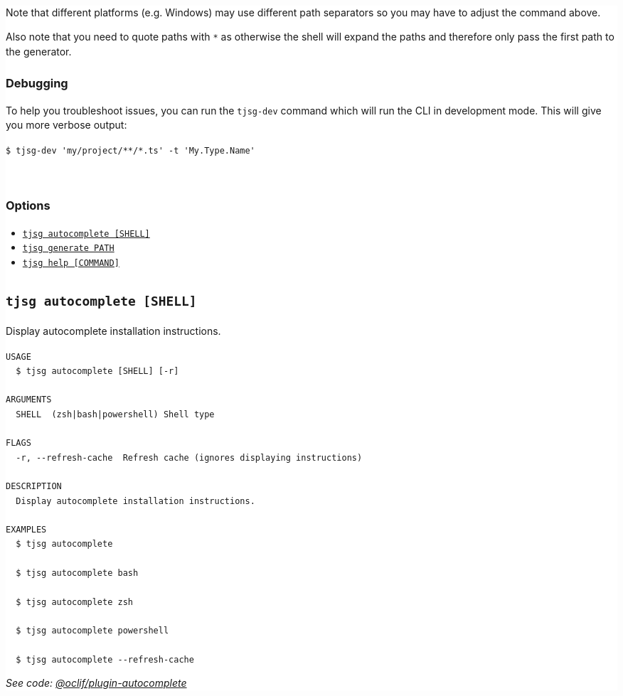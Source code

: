 Note that different platforms (e.g. Windows) may use different path separators so you may have to adjust the command above.

Also note that you need to quote paths with `*` as otherwise the shell will expand the paths and therefore only pass the first path to the generator.

### Debugging

To help you troubleshoot issues, you can run the `tjsg-dev` command which will run the CLI in development mode. This will give you more verbose output:

```console
$ tjsg-dev 'my/project/**/*.ts' -t 'My.Type.Name'
```

<br />

### Options



-   [`tjsg autocomplete [SHELL]`](#tjsg-autocomplete-shell)
-   [`tjsg generate PATH`](#tjsg-generate-path)
-   [`tjsg help [COMMAND]`](#tjsg-help-command)

## `tjsg autocomplete [SHELL]`

Display autocomplete installation instructions.

```
USAGE
  $ tjsg autocomplete [SHELL] [-r]

ARGUMENTS
  SHELL  (zsh|bash|powershell) Shell type

FLAGS
  -r, --refresh-cache  Refresh cache (ignores displaying instructions)

DESCRIPTION
  Display autocomplete installation instructions.

EXAMPLES
  $ tjsg autocomplete

  $ tjsg autocomplete bash

  $ tjsg autocomplete zsh

  $ tjsg autocomplete powershell

  $ tjsg autocomplete --refresh-cache
```

_See code: [@oclif/plugin-autocomplete](https://github.com/oclif/plugin-autocomplete/blob/v3.0.18/src/commands/autocomplete/index.ts)_
